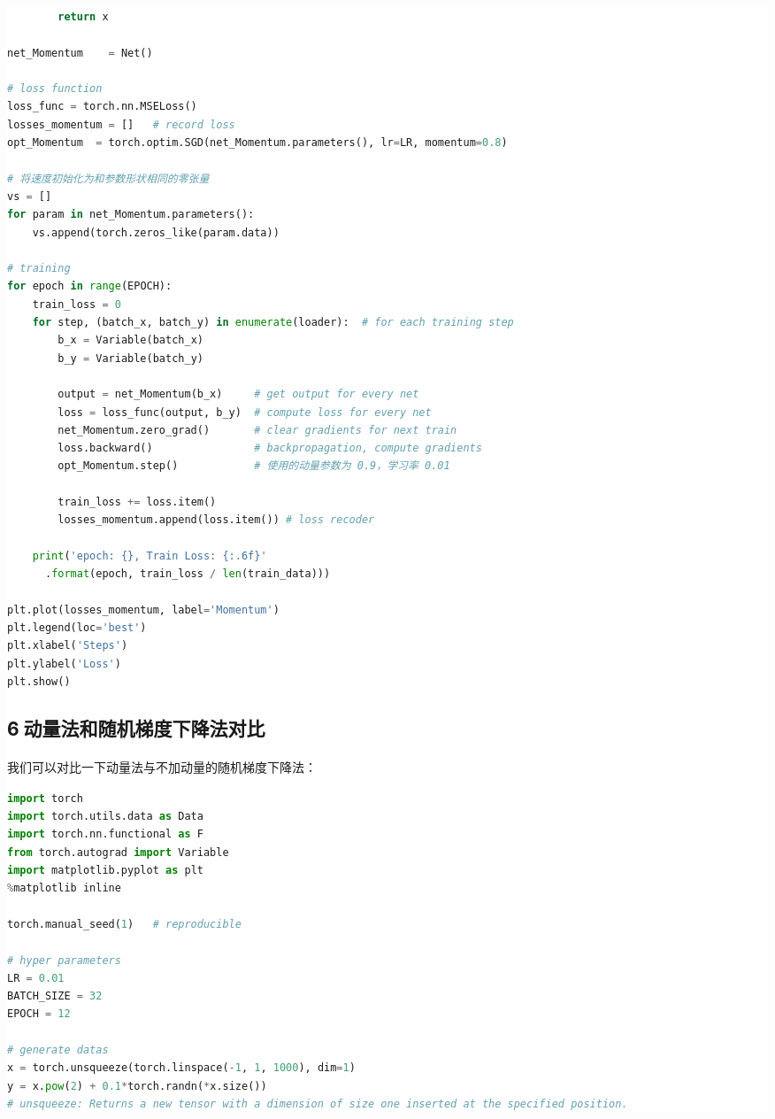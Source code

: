 ```python
        return x

net_Momentum    = Net()

# loss function
loss_func = torch.nn.MSELoss()
losses_momentum = []   # record loss
opt_Momentum  = torch.optim.SGD(net_Momentum.parameters(), lr=LR, momentum=0.8)

# 将速度初始化为和参数形状相同的零张量
vs = []
for param in net_Momentum.parameters():
    vs.append(torch.zeros_like(param.data))

# training
for epoch in range(EPOCH):
    train_loss = 0 
    for step, (batch_x, batch_y) in enumerate(loader):  # for each training step
        b_x = Variable(batch_x)
        b_y = Variable(batch_y)

        output = net_Momentum(b_x)     # get output for every net
        loss = loss_func(output, b_y)  # compute loss for every net
        net_Momentum.zero_grad()       # clear gradients for next train
        loss.backward()                # backpropagation, compute gradients
        opt_Momentum.step()            # 使用的动量参数为 0.9，学习率 0.01
        
        train_loss += loss.item()
        losses_momentum.append(loss.item()) # loss recoder
    
    print('epoch: {}, Train Loss: {:.6f}'
      .format(epoch, train_loss / len(train_data)))

plt.plot(losses_momentum, label='Momentum')
plt.legend(loc='best')
plt.xlabel('Steps')
plt.ylabel('Loss')
plt.show()
```

## 6 动量法和随机梯度下降法对比

我们可以对比一下动量法与不加动量的随机梯度下降法：

```python
import torch
import torch.utils.data as Data
import torch.nn.functional as F
from torch.autograd import Variable
import matplotlib.pyplot as plt
%matplotlib inline

torch.manual_seed(1)   # reproducible

# hyper parameters
LR = 0.01
BATCH_SIZE = 32
EPOCH = 12

# generate datas
x = torch.unsqueeze(torch.linspace(-1, 1, 1000), dim=1)
y = x.pow(2) + 0.1*torch.randn(*x.size())
# unsqueeze: Returns a new tensor with a dimension of size one inserted at the specified position.
```